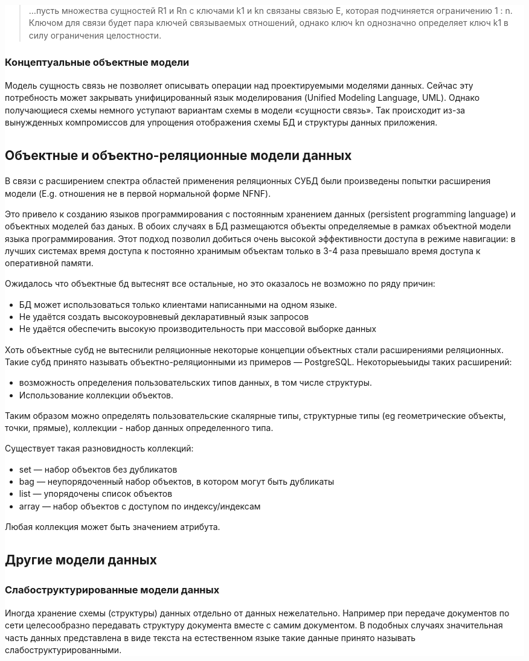 > …пусть множества сущностей R1 и Rn с ключами k1 и kn связаны связью E, которая подчиняется ограничению 1 : n. Ключом для связи будет пара ключей связываемых отношений, однако ключ kn однозначно определяет ключ k1 в силу ограничения целостности.

### Концептуальные объектные модели 

Модель сущность связь не позволяет описывать операции над проектируемыми моделями данных. Сейчас эту потребность может закрывать унифицированный язык моделирования (Unified Modeling Language, UML). Однако получающиеся схемы немного уступают вариантам схемы в модели «сущности связь». Так происходит из-за вынужденных компромиссов для упрощения отображения схемы БД и структуры данных приложения. 

## Объектные и объектно-реляционные модели данных 

В связи с расширением спектра областей применения реляционных СУБД были произведены попытки расширения модели (E.g. отношения не в первой нормальной форме NFNF). 

Это привело к созданию языков программирования с постоянным хранением данных (persistent programming language) и объектных моделей баз даных. В обоих случаях в БД размещаются объекты определяемые в рамках объектной модели языка программирования. Этот подход позволил добиться очень высокой эффективности доступа в режиме навигации: в лучших системах время доступа к постоянно хранимым объектам только в 3-4 раза превышало время доступа к оперативной памяти. 

Ожидалось что объектные бд вытеснят все остальные, но 
это оказалось не возможно по ряду причин:
* БД может использоваться только клиентами написанными на одном языке. 
* Не удаётся создать высокоуровневый декларативный язык запросов 
* Не удаётся обеспечить высокую производительность при массовой выборке данных 

Хоть объектные субд не вытеснили реляционные некоторые концепции объектных стали расширениями реляционных. Такие субд принято называть объектно-реляционными из примеров — PostgreSQL. Некоторыеьыиды таких расширений:
* возможность определения пользовательских типов данных, в том числе структуры.
* Использование коллекции объектов. 

Таким образом можно определять пользовательские скалярные типы, структурные типы (eg геометрические объекты, точки, прямые), коллекции - набор данных определенного типа. 

Существует такая разновидность коллекций:
- set — набор объектов без дубликатов 
- bag — неупорядоченный набор объектов, в котором могут быть дубликаты
- list — упорядочены список объектов
- array — набор объектов с доступом по индексу/индексам

Любая коллекция может быть значением атрибута. 

## Другие модели данных

### Слабоструктурированные модели  данных

Иногда хранение схемы (структуры) данных отдельно от данных нежелательно. Например при передаче документов по сети целесообразно передавать структуру документа вместе с самим документом. В подобных случаях значительная часть данных представлена в виде текста на естественном языке такие данные принято называть слабоструктурированными. 
